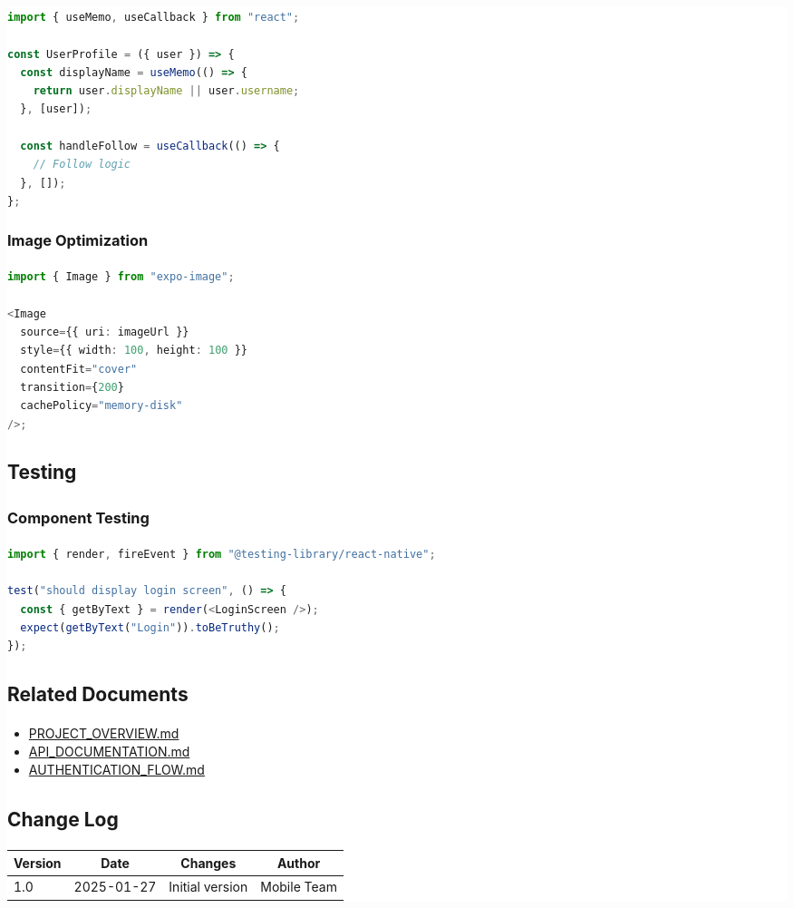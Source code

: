 ```typescript
import { useMemo, useCallback } from "react";

const UserProfile = ({ user }) => {
  const displayName = useMemo(() => {
    return user.displayName || user.username;
  }, [user]);

  const handleFollow = useCallback(() => {
    // Follow logic
  }, []);
};
```

### Image Optimization

```typescript
import { Image } from "expo-image";

<Image
  source={{ uri: imageUrl }}
  style={{ width: 100, height: 100 }}
  contentFit="cover"
  transition={200}
  cachePolicy="memory-disk"
/>;
```

## Testing

### Component Testing

```typescript
import { render, fireEvent } from "@testing-library/react-native";

test("should display login screen", () => {
  const { getByText } = render(<LoginScreen />);
  expect(getByText("Login")).toBeTruthy();
});
```

## Related Documents

- [PROJECT_OVERVIEW.md](./PROJECT_OVERVIEW.md)
- [API_DOCUMENTATION.md](./API_DOCUMENTATION.md)
- [AUTHENTICATION_FLOW.md](./AUTHENTICATION_FLOW.md)

## Change Log

| Version | Date       | Changes         | Author      |
| ------- | ---------- | --------------- | ----------- |
| 1.0     | 2025-01-27 | Initial version | Mobile Team |
